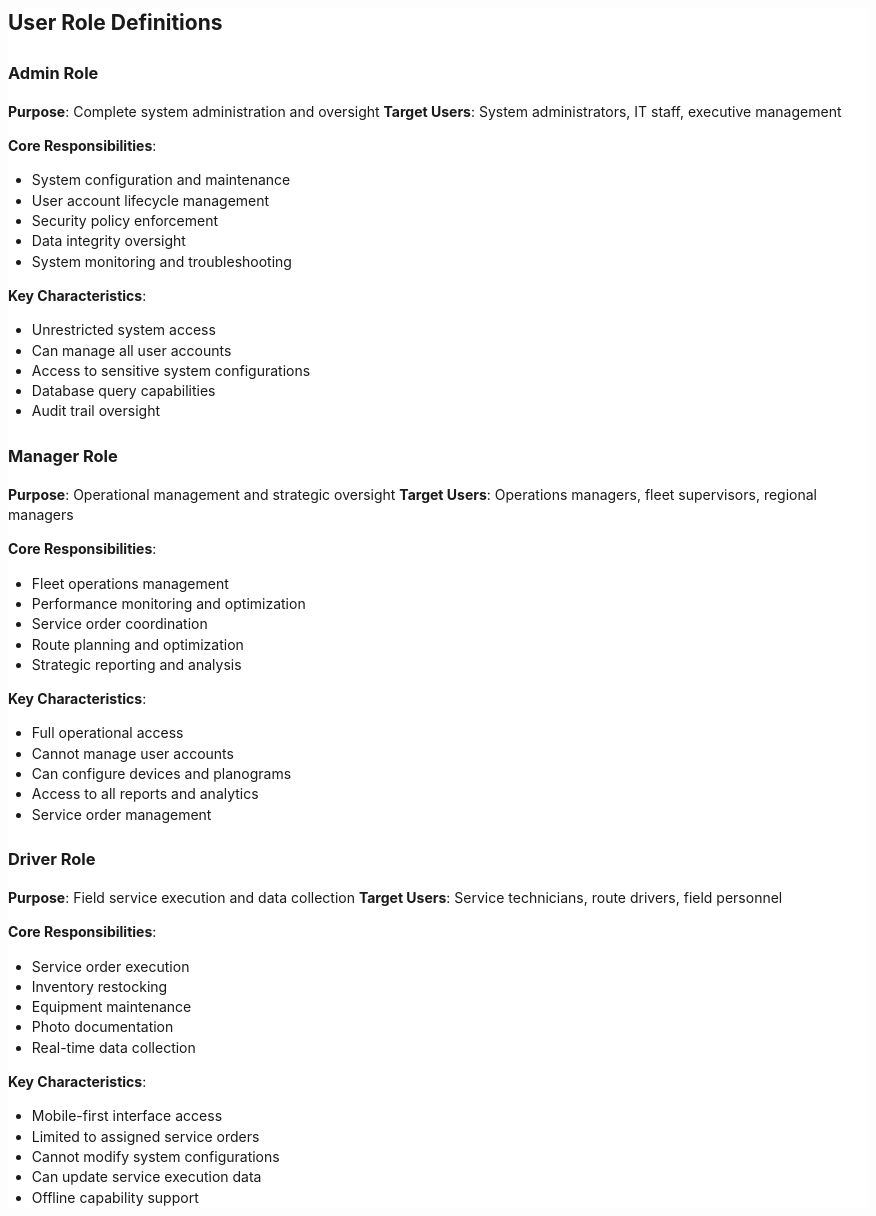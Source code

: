 ## User Role Definitions

### Admin Role

**Purpose**: Complete system administration and oversight
**Target Users**: System administrators, IT staff, executive management

**Core Responsibilities**:
- System configuration and maintenance
- User account lifecycle management
- Security policy enforcement
- Data integrity oversight
- System monitoring and troubleshooting

**Key Characteristics**:
- Unrestricted system access
- Can manage all user accounts
- Access to sensitive system configurations
- Database query capabilities
- Audit trail oversight

### Manager Role

**Purpose**: Operational management and strategic oversight
**Target Users**: Operations managers, fleet supervisors, regional managers

**Core Responsibilities**:
- Fleet operations management
- Performance monitoring and optimization
- Service order coordination
- Route planning and optimization
- Strategic reporting and analysis

**Key Characteristics**:
- Full operational access
- Cannot manage user accounts
- Can configure devices and planograms
- Access to all reports and analytics
- Service order management

### Driver Role

**Purpose**: Field service execution and data collection
**Target Users**: Service technicians, route drivers, field personnel

**Core Responsibilities**:
- Service order execution
- Inventory restocking
- Equipment maintenance
- Photo documentation
- Real-time data collection

**Key Characteristics**:
- Mobile-first interface access
- Limited to assigned service orders
- Cannot modify system configurations
- Can update service execution data
- Offline capability support
